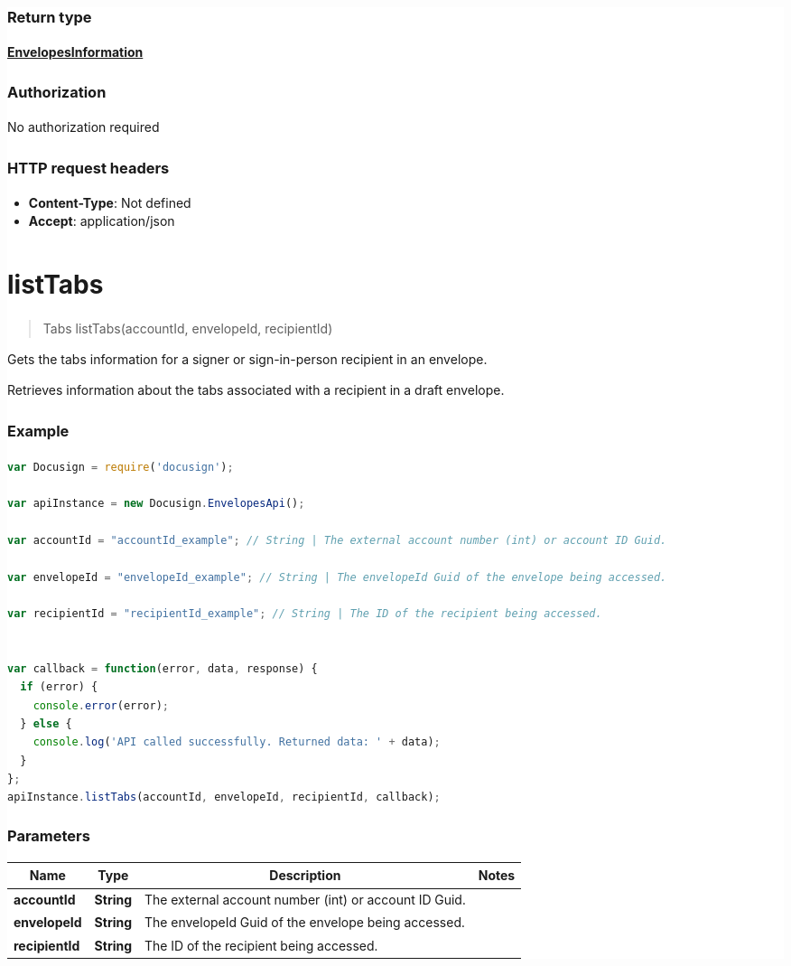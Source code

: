### Return type

[**EnvelopesInformation**](EnvelopesInformation.md)

### Authorization

No authorization required

### HTTP request headers

 - **Content-Type**: Not defined
 - **Accept**: application/json

<a name="listTabs"></a>
# **listTabs**
> Tabs listTabs(accountId, envelopeId, recipientId)

Gets the tabs information for a signer or sign-in-person recipient in an envelope.

Retrieves information about the tabs associated with a recipient in a draft envelope.

### Example
```javascript
var Docusign = require('docusign');

var apiInstance = new Docusign.EnvelopesApi();

var accountId = "accountId_example"; // String | The external account number (int) or account ID Guid.

var envelopeId = "envelopeId_example"; // String | The envelopeId Guid of the envelope being accessed.

var recipientId = "recipientId_example"; // String | The ID of the recipient being accessed.


var callback = function(error, data, response) {
  if (error) {
    console.error(error);
  } else {
    console.log('API called successfully. Returned data: ' + data);
  }
};
apiInstance.listTabs(accountId, envelopeId, recipientId, callback);
```

### Parameters

Name | Type | Description  | Notes
------------- | ------------- | ------------- | -------------
 **accountId** | **String**| The external account number (int) or account ID Guid. | 
 **envelopeId** | **String**| The envelopeId Guid of the envelope being accessed. | 
 **recipientId** | **String**| The ID of the recipient being accessed. | 

